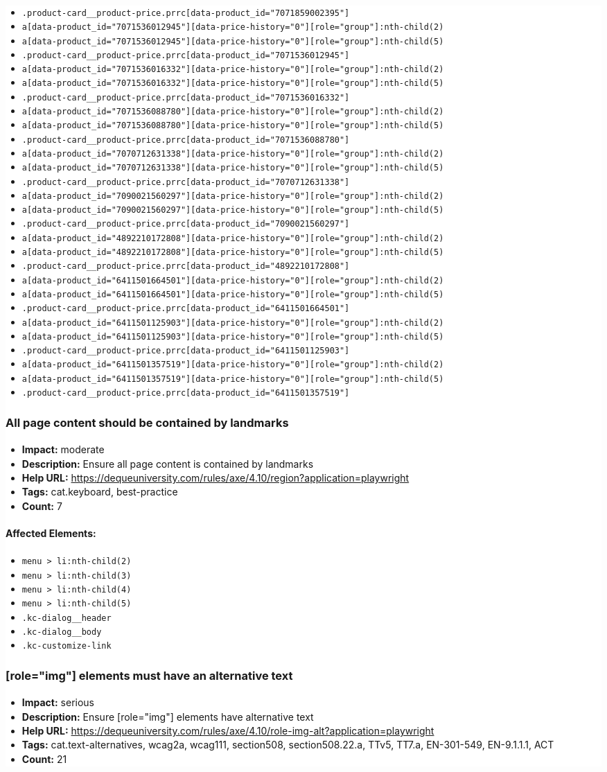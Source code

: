 - `.product-card__product-price.prrc[data-product_id="7071859002395"]`
- `a[data-product_id="7071536012945"][data-price-history="0"][role="group"]:nth-child(2)`
- `a[data-product_id="7071536012945"][data-price-history="0"][role="group"]:nth-child(5)`
- `.product-card__product-price.prrc[data-product_id="7071536012945"]`
- `a[data-product_id="7071536016332"][data-price-history="0"][role="group"]:nth-child(2)`
- `a[data-product_id="7071536016332"][data-price-history="0"][role="group"]:nth-child(5)`
- `.product-card__product-price.prrc[data-product_id="7071536016332"]`
- `a[data-product_id="7071536088780"][data-price-history="0"][role="group"]:nth-child(2)`
- `a[data-product_id="7071536088780"][data-price-history="0"][role="group"]:nth-child(5)`
- `.product-card__product-price.prrc[data-product_id="7071536088780"]`
- `a[data-product_id="7070712631338"][data-price-history="0"][role="group"]:nth-child(2)`
- `a[data-product_id="7070712631338"][data-price-history="0"][role="group"]:nth-child(5)`
- `.product-card__product-price.prrc[data-product_id="7070712631338"]`
- `a[data-product_id="7090021560297"][data-price-history="0"][role="group"]:nth-child(2)`
- `a[data-product_id="7090021560297"][data-price-history="0"][role="group"]:nth-child(5)`
- `.product-card__product-price.prrc[data-product_id="7090021560297"]`
- `a[data-product_id="4892210172808"][data-price-history="0"][role="group"]:nth-child(2)`
- `a[data-product_id="4892210172808"][data-price-history="0"][role="group"]:nth-child(5)`
- `.product-card__product-price.prrc[data-product_id="4892210172808"]`
- `a[data-product_id="6411501664501"][data-price-history="0"][role="group"]:nth-child(2)`
- `a[data-product_id="6411501664501"][data-price-history="0"][role="group"]:nth-child(5)`
- `.product-card__product-price.prrc[data-product_id="6411501664501"]`
- `a[data-product_id="6411501125903"][data-price-history="0"][role="group"]:nth-child(2)`
- `a[data-product_id="6411501125903"][data-price-history="0"][role="group"]:nth-child(5)`
- `.product-card__product-price.prrc[data-product_id="6411501125903"]`
- `a[data-product_id="6411501357519"][data-price-history="0"][role="group"]:nth-child(2)`
- `a[data-product_id="6411501357519"][data-price-history="0"][role="group"]:nth-child(5)`
- `.product-card__product-price.prrc[data-product_id="6411501357519"]`

### All page content should be contained by landmarks

- **Impact:** moderate
- **Description:** Ensure all page content is contained by landmarks
- **Help URL:** https://dequeuniversity.com/rules/axe/4.10/region?application=playwright
- **Tags:** cat.keyboard, best-practice
- **Count:** 7

#### Affected Elements:

- `menu > li:nth-child(2)`
- `menu > li:nth-child(3)`
- `menu > li:nth-child(4)`
- `menu > li:nth-child(5)`
- `.kc-dialog__header`
- `.kc-dialog__body`
- `.kc-customize-link`

### [role="img"] elements must have an alternative text

- **Impact:** serious
- **Description:** Ensure [role="img"] elements have alternative text
- **Help URL:** https://dequeuniversity.com/rules/axe/4.10/role-img-alt?application=playwright
- **Tags:** cat.text-alternatives, wcag2a, wcag111, section508, section508.22.a, TTv5, TT7.a, EN-301-549, EN-9.1.1.1, ACT
- **Count:** 21
